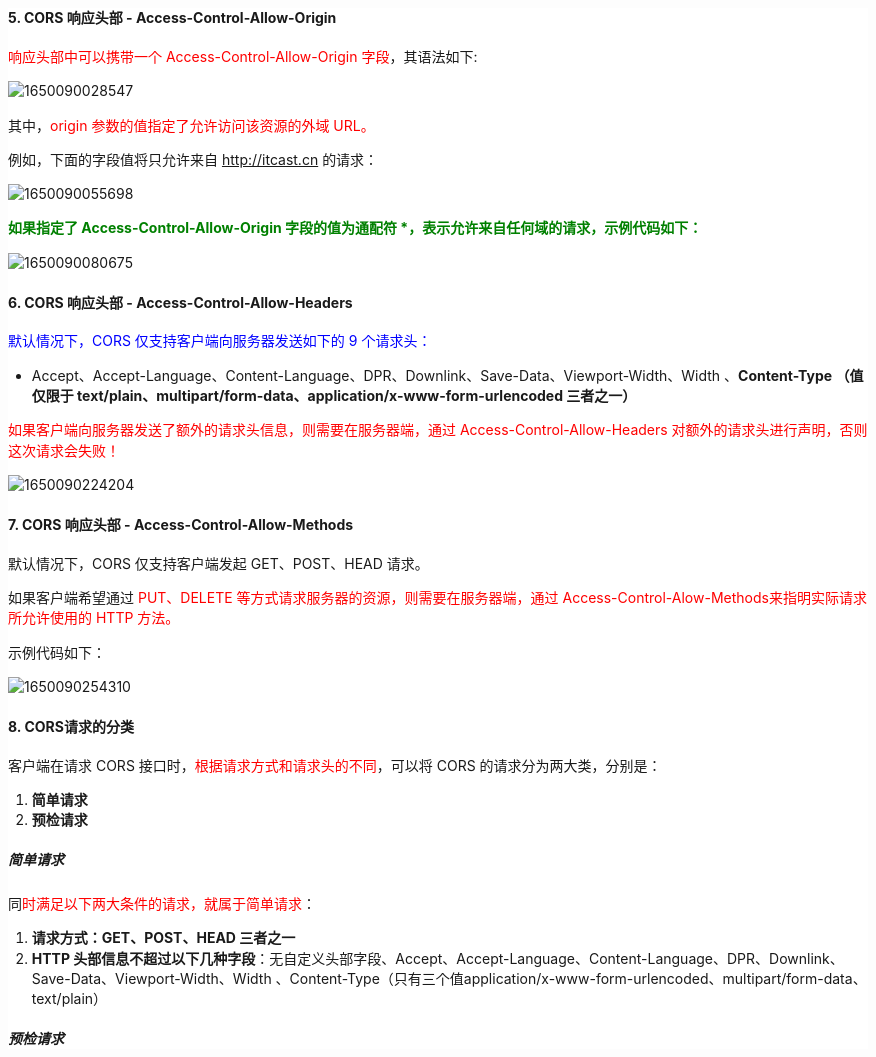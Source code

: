 #### 5. CORS 响应头部 - Access-Control-Allow-Origin 

<font color='red'>响应头部中可以携带一个 Access-Control-Allow-Origin 字段</font>，其语法如下:

![1650090028547](C:\Users\86186\AppData\Roaming\Typora\typora-user-images\1650090028547.png)

其中，<font color='red'>origin 参数的值指定了允许访问该资源的外域 URL。</font>

例如，下面的字段值将只允许来自 http://itcast.cn 的请求：

![1650090055698](C:\Users\86186\AppData\Roaming\Typora\typora-user-images\1650090055698.png)

<font color='green'>**如果指定了 Access-Control-Allow-Origin 字段的值为通配符 *，表示允许来自任何域的请求，示例代码如下：**</font>

![1650090080675](C:\Users\86186\AppData\Roaming\Typora\typora-user-images\1650090080675.png)

#### 6. CORS 响应头部 - Access-Control-Allow-Headers

<font color='blue'>默认情况下，CORS 仅支持客户端向服务器发送如下的 9 个请求头：</font>

- Accept、Accept-Language、Content-Language、DPR、Downlink、Save-Data、Viewport-Width、Width 、**Content-Type （值仅限于 text/plain、multipart/form-data、application/x-www-form-urlencoded 三者之一）**

<font color='red'>如果客户端向服务器发送了额外的请求头信息，则需要在服务器端，通过 Access-Control-Allow-Headers 对额外的请求头进行声明，否则这次请求会失败！</font>

![1650090224204](C:\Users\86186\AppData\Roaming\Typora\typora-user-images\1650090224204.png)

#### 7. CORS 响应头部 - Access-Control-Allow-Methods

默认情况下，CORS 仅支持客户端发起 GET、POST、HEAD 请求。

如果客户端希望通过 <font color='red'>PUT、DELETE 等方式请求服务器的资源，则需要在服务器端，通过 Access-Control-Alow-Methods来指明实际请求所允许使用的 HTTP 方法。</font>

示例代码如下：

![1650090254310](C:\Users\86186\AppData\Roaming\Typora\typora-user-images\1650090254310.png)

#### 8. CORS请求的分类

客户端在请求 CORS 接口时，<font color='red'>根据请求方式和请求头的不同</font>，可以将 CORS 的请求分为两大类，分别是：

1. **简单请求**
2. **预检请求**

##### 简单请求

同<font color='red'>时满足以下两大条件的请求，就属于简单请求</font>：

1. **请求方式：GET、POST、HEAD 三者之一**
2. **HTTP 头部信息不超过以下几种字段**：无自定义头部字段、Accept、Accept-Language、Content-Language、DPR、Downlink、Save-Data、Viewport-Width、Width 、Content-Type（只有三个值application/x-www-form-urlencoded、multipart/form-data、text/plain）

##### 预检请求
